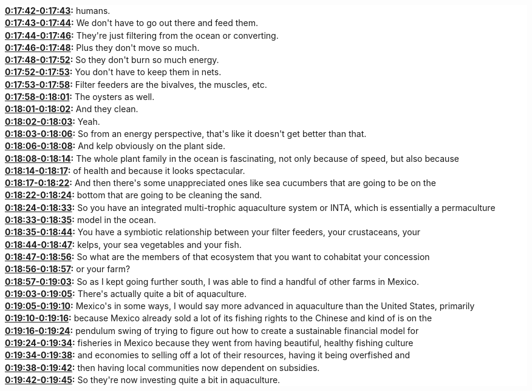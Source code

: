 **[0:17:42-0:17:43](https://investinginregenerativeagriculture.com/james-arthur-smith#t=0:17:42):**  humans.  
**[0:17:43-0:17:44](https://investinginregenerativeagriculture.com/james-arthur-smith#t=0:17:43):**  We don't have to go out there and feed them.  
**[0:17:44-0:17:46](https://investinginregenerativeagriculture.com/james-arthur-smith#t=0:17:44):**  They're just filtering from the ocean or converting.  
**[0:17:46-0:17:48](https://investinginregenerativeagriculture.com/james-arthur-smith#t=0:17:46):**  Plus they don't move so much.  
**[0:17:48-0:17:52](https://investinginregenerativeagriculture.com/james-arthur-smith#t=0:17:48):**  So they don't burn so much energy.  
**[0:17:52-0:17:53](https://investinginregenerativeagriculture.com/james-arthur-smith#t=0:17:52):**  You don't have to keep them in nets.  
**[0:17:53-0:17:58](https://investinginregenerativeagriculture.com/james-arthur-smith#t=0:17:53):**  Filter feeders are the bivalves, the muscles, etc.  
**[0:17:58-0:18:01](https://investinginregenerativeagriculture.com/james-arthur-smith#t=0:17:58):**  The oysters as well.  
**[0:18:01-0:18:02](https://investinginregenerativeagriculture.com/james-arthur-smith#t=0:18:01):**  And they clean.  
**[0:18:02-0:18:03](https://investinginregenerativeagriculture.com/james-arthur-smith#t=0:18:02):**  Yeah.  
**[0:18:03-0:18:06](https://investinginregenerativeagriculture.com/james-arthur-smith#t=0:18:03):**  So from an energy perspective, that's like it doesn't get better than that.  
**[0:18:06-0:18:08](https://investinginregenerativeagriculture.com/james-arthur-smith#t=0:18:06):**  And kelp obviously on the plant side.  
**[0:18:08-0:18:14](https://investinginregenerativeagriculture.com/james-arthur-smith#t=0:18:08):**  The whole plant family in the ocean is fascinating, not only because of speed, but also because  
**[0:18:14-0:18:17](https://investinginregenerativeagriculture.com/james-arthur-smith#t=0:18:14):**  of health and because it looks spectacular.  
**[0:18:17-0:18:22](https://investinginregenerativeagriculture.com/james-arthur-smith#t=0:18:17):**  And then there's some unappreciated ones like sea cucumbers that are going to be on the  
**[0:18:22-0:18:24](https://investinginregenerativeagriculture.com/james-arthur-smith#t=0:18:22):**  bottom that are going to be cleaning the sand.  
**[0:18:24-0:18:33](https://investinginregenerativeagriculture.com/james-arthur-smith#t=0:18:24):**  So you have an integrated multi-trophic aquaculture system or INTA, which is essentially a permaculture  
**[0:18:33-0:18:35](https://investinginregenerativeagriculture.com/james-arthur-smith#t=0:18:33):**  model in the ocean.  
**[0:18:35-0:18:44](https://investinginregenerativeagriculture.com/james-arthur-smith#t=0:18:35):**  You have a symbiotic relationship between your filter feeders, your crustaceans, your  
**[0:18:44-0:18:47](https://investinginregenerativeagriculture.com/james-arthur-smith#t=0:18:44):**  kelps, your sea vegetables and your fish.  
**[0:18:47-0:18:56](https://investinginregenerativeagriculture.com/james-arthur-smith#t=0:18:47):**  So what are the members of that ecosystem that you want to cohabitat your concession  
**[0:18:56-0:18:57](https://investinginregenerativeagriculture.com/james-arthur-smith#t=0:18:56):**  or your farm?  
**[0:18:57-0:19:03](https://investinginregenerativeagriculture.com/james-arthur-smith#t=0:18:57):**  So as I kept going further south, I was able to find a handful of other farms in Mexico.  
**[0:19:03-0:19:05](https://investinginregenerativeagriculture.com/james-arthur-smith#t=0:19:03):**  There's actually quite a bit of aquaculture.  
**[0:19:05-0:19:10](https://investinginregenerativeagriculture.com/james-arthur-smith#t=0:19:05):**  Mexico's in some ways, I would say more advanced in aquaculture than the United States, primarily  
**[0:19:10-0:19:16](https://investinginregenerativeagriculture.com/james-arthur-smith#t=0:19:10):**  because Mexico already sold a lot of its fishing rights to the Chinese and kind of is on the  
**[0:19:16-0:19:24](https://investinginregenerativeagriculture.com/james-arthur-smith#t=0:19:16):**  pendulum swing of trying to figure out how to create a sustainable financial model for  
**[0:19:24-0:19:34](https://investinginregenerativeagriculture.com/james-arthur-smith#t=0:19:24):**  fisheries in Mexico because they went from having beautiful, healthy fishing culture  
**[0:19:34-0:19:38](https://investinginregenerativeagriculture.com/james-arthur-smith#t=0:19:34):**  and economies to selling off a lot of their resources, having it being overfished and  
**[0:19:38-0:19:42](https://investinginregenerativeagriculture.com/james-arthur-smith#t=0:19:38):**  then having local communities now dependent on subsidies.  
**[0:19:42-0:19:45](https://investinginregenerativeagriculture.com/james-arthur-smith#t=0:19:42):**  So they're now investing quite a bit in aquaculture.  